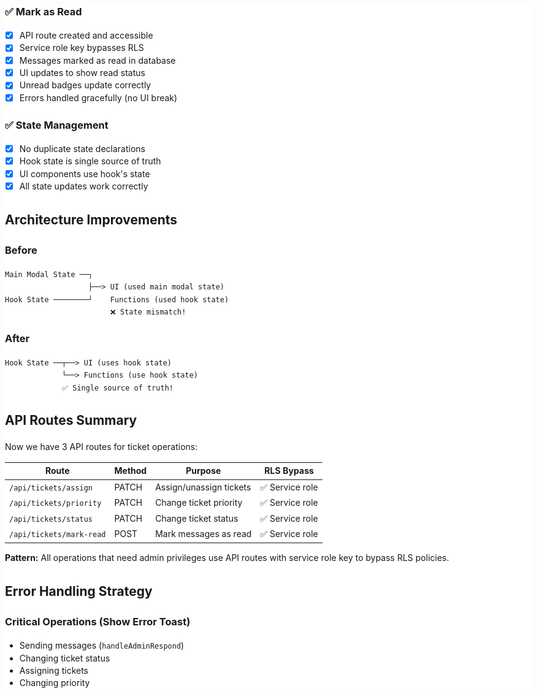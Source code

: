 ### ✅ Mark as Read
- [x] API route created and accessible
- [x] Service role key bypasses RLS
- [x] Messages marked as read in database
- [x] UI updates to show read status
- [x] Unread badges update correctly
- [x] Errors handled gracefully (no UI break)

### ✅ State Management
- [x] No duplicate state declarations
- [x] Hook state is single source of truth
- [x] UI components use hook's state
- [x] All state updates work correctly

## Architecture Improvements

### Before
```
Main Modal State ──┐
                   ├──> UI (used main modal state)
Hook State ────────┘    Functions (used hook state)
                        ❌ State mismatch!
```

### After
```
Hook State ──┬──> UI (uses hook state)
             └──> Functions (use hook state)
             ✅ Single source of truth!
```

## API Routes Summary

Now we have 3 API routes for ticket operations:

| Route | Method | Purpose | RLS Bypass |
|-------|--------|---------|------------|
| `/api/tickets/assign` | PATCH | Assign/unassign tickets | ✅ Service role |
| `/api/tickets/priority` | PATCH | Change ticket priority | ✅ Service role |
| `/api/tickets/status` | PATCH | Change ticket status | ✅ Service role |
| `/api/tickets/mark-read` | POST | Mark messages as read | ✅ Service role |

**Pattern:** All operations that need admin privileges use API routes with service role key to bypass RLS policies.

## Error Handling Strategy

### Critical Operations (Show Error Toast)
- Sending messages (`handleAdminRespond`)
- Changing ticket status
- Assigning tickets
- Changing priority
